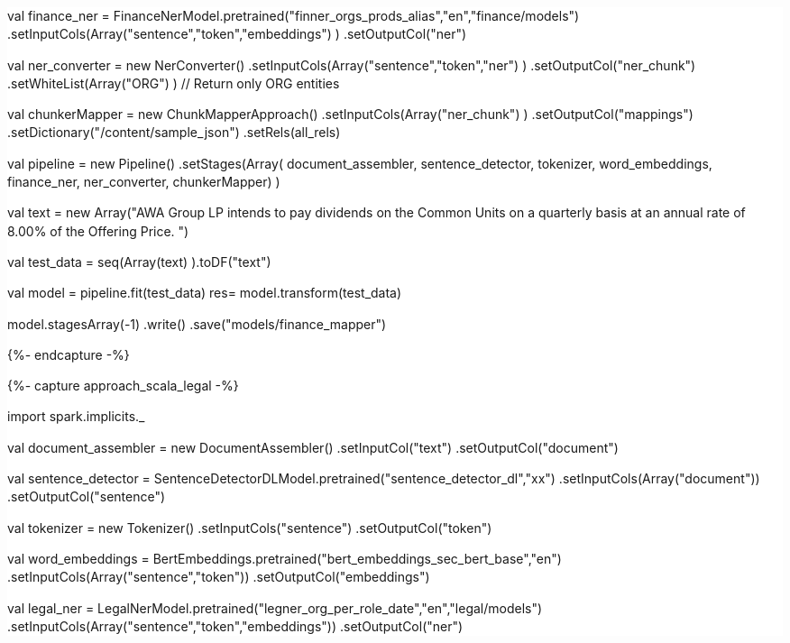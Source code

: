 val finance_ner = FinanceNerModel.pretrained("finner_orgs_prods_alias","en","finance/models")
 .setInputCols(Array("sentence","token","embeddings") ) 
 .setOutputCol("ner") 

val ner_converter = new NerConverter()
 .setInputCols(Array("sentence","token","ner") ) 
 .setOutputCol("ner_chunk") 
 .setWhiteList(Array("ORG") ) // Return only ORG entities 

val chunkerMapper = new ChunkMapperApproach()
 .setInputCols(Array("ner_chunk") ) 
 .setOutputCol("mappings") 
 .setDictionary("/content/sample_json") 
 .setRels(all_rels) 

val pipeline = new Pipeline()
 .setStages(Array( 
  document_assembler, 
  sentence_detector, 
  tokenizer, 
  word_embeddings, 
  finance_ner, 
  ner_converter, 
  chunkerMapper) ) 

val text = new Array("AWA Group LP intends to pay dividends on the Common Units on a quarterly basis at an annual rate of 8.00% of the Offering Price. ") 

val test_data = seq(Array(text) ).toDF("text") 

val model = pipeline.fit(test_data) 
res= model.transform(test_data) 

model.stagesArray(-1) .write() .save("models/finance_mapper") 

{%- endcapture -%}

{%- capture approach_scala_legal -%}

import spark.implicits._
 
val document_assembler = new DocumentAssembler()
 .setInputCol("text") 
 .setOutputCol("document") 

val sentence_detector = SentenceDetectorDLModel.pretrained("sentence_detector_dl","xx")
 .setInputCols(Array("document")) 
 .setOutputCol("sentence") 

val tokenizer = new Tokenizer()
 .setInputCols("sentence") 
 .setOutputCol("token") 

val word_embeddings = BertEmbeddings.pretrained("bert_embeddings_sec_bert_base","en")
 .setInputCols(Array("sentence","token")) 
 .setOutputCol("embeddings") 

val legal_ner = LegalNerModel.pretrained("legner_org_per_role_date","en","legal/models")
 .setInputCols(Array("sentence","token","embeddings")) 
 .setOutputCol("ner") 
